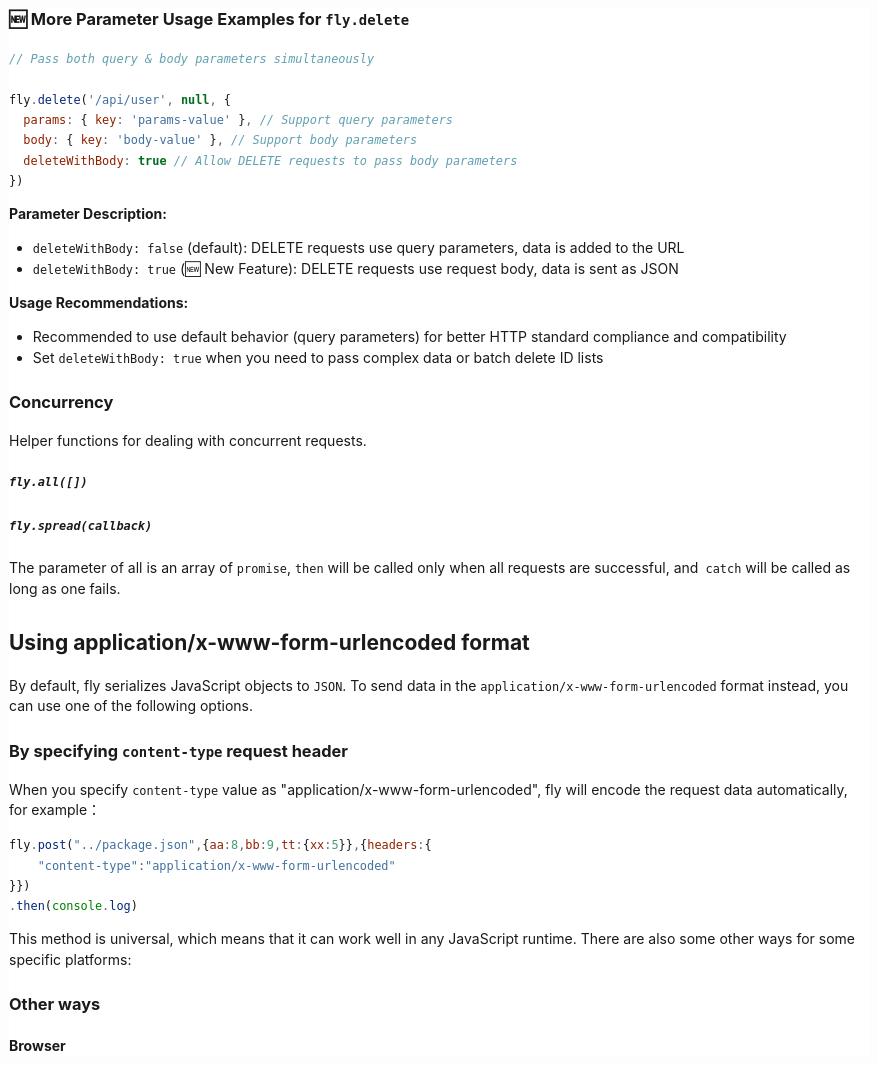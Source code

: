 ### 🆕 More Parameter Usage Examples for `fly.delete`
```javascript
// Pass both query & body parameters simultaneously

fly.delete('/api/user', null, {
  params: { key: 'params-value' }, // Support query parameters
  body: { key: 'body-value' }, // Support body parameters
  deleteWithBody: true // Allow DELETE requests to pass body parameters
})
```

**Parameter Description:**
- `deleteWithBody: false` (default): DELETE requests use query parameters, data is added to the URL
- `deleteWithBody: true` (🆕 New Feature): DELETE requests use request body, data is sent as JSON

**Usage Recommendations:**
- Recommended to use default behavior (query parameters) for better HTTP standard compliance and compatibility
- Set `deleteWithBody: true` when you need to pass complex data or batch delete ID lists

### Concurrency

Helper functions for dealing with concurrent requests.

##### `fly.all([])`
##### `fly.spread(callback)`

The parameter of all is an array of `promise`,  `then` will be called only when all requests are successful, and` catch` will be called as long as one fails.

## Using application/x-www-form-urlencoded format

By default, fly serializes JavaScript objects to `JSON`. To send data in the `application/x-www-form-urlencoded` format instead, you can use one of the following options.

### By specifying `content-type` request header

When you specify  `content-type` value as "application/x-www-form-urlencoded", fly will encode the request data automatically, for example：

```javascript
fly.post("../package.json",{aa:8,bb:9,tt:{xx:5}},{headers:{
    "content-type":"application/x-www-form-urlencoded"
}})
.then(console.log)
```

This method is universal, which means that it can work well in any JavaScript runtime. There are also some other ways for some specific platforms:

### Other ways

#### Browser
